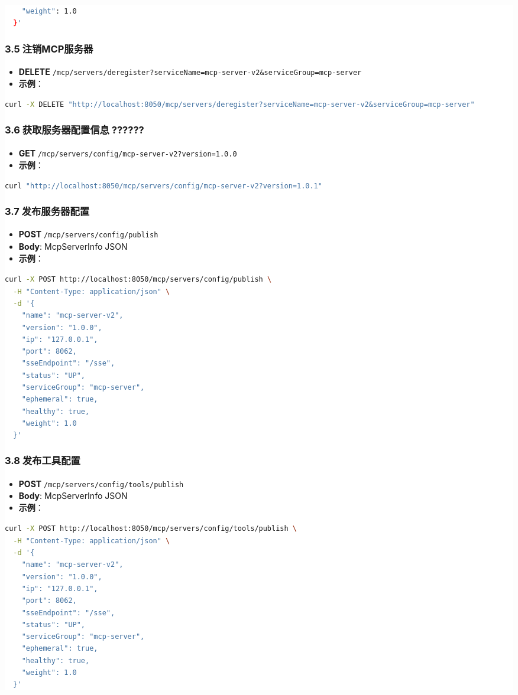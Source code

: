 ```bash
    "weight": 1.0
  }'
```

### 3.5 注销MCP服务器
- **DELETE** `/mcp/servers/deregister?serviceName=mcp-server-v2&serviceGroup=mcp-server`
- **示例**：
```bash
curl -X DELETE "http://localhost:8050/mcp/servers/deregister?serviceName=mcp-server-v2&serviceGroup=mcp-server"
```

### 3.6 获取服务器配置信息 ??????
- **GET** `/mcp/servers/config/mcp-server-v2?version=1.0.0`
- **示例**：
```bash
curl "http://localhost:8050/mcp/servers/config/mcp-server-v2?version=1.0.1"
```

### 3.7 发布服务器配置
- **POST** `/mcp/servers/config/publish`
- **Body**: McpServerInfo JSON
- **示例**：
```bash
curl -X POST http://localhost:8050/mcp/servers/config/publish \
  -H "Content-Type: application/json" \
  -d '{
    "name": "mcp-server-v2",
    "version": "1.0.0",
    "ip": "127.0.0.1",
    "port": 8062,
    "sseEndpoint": "/sse",
    "status": "UP",
    "serviceGroup": "mcp-server",
    "ephemeral": true,
    "healthy": true,
    "weight": 1.0
  }'
```

### 3.8 发布工具配置
- **POST** `/mcp/servers/config/tools/publish`
- **Body**: McpServerInfo JSON
- **示例**：
```bash
curl -X POST http://localhost:8050/mcp/servers/config/tools/publish \
  -H "Content-Type: application/json" \
  -d '{
    "name": "mcp-server-v2",
    "version": "1.0.0",
    "ip": "127.0.0.1",
    "port": 8062,
    "sseEndpoint": "/sse",
    "status": "UP",
    "serviceGroup": "mcp-server",
    "ephemeral": true,
    "healthy": true,
    "weight": 1.0
  }'
```
